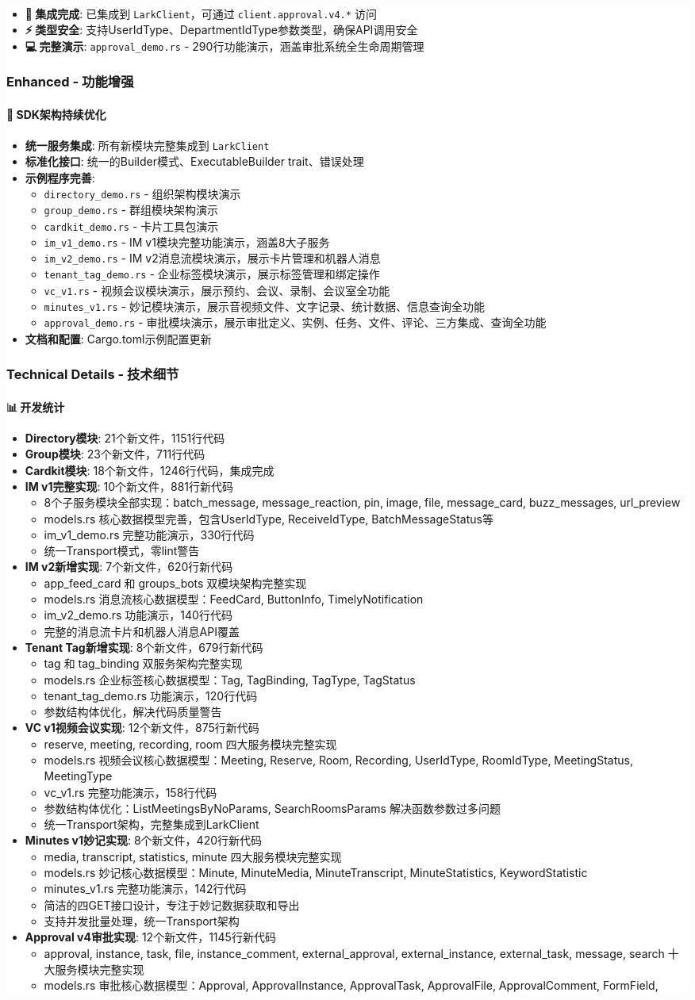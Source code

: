 - **🔧 集成完成**: 已集成到 `LarkClient`，可通过 `client.approval.v4.*` 访问
- **⚡ 类型安全**: 支持UserIdType、DepartmentIdType参数类型，确保API调用安全
- **💻 完整演示**: `approval_demo.rs` - 290行功能演示，涵盖审批系统全生命周期管理

### Enhanced - 功能增强

#### 🔧 SDK架构持续优化

- **统一服务集成**: 所有新模块完整集成到 `LarkClient`
- **标准化接口**: 统一的Builder模式、ExecutableBuilder trait、错误处理
- **示例程序完善**:
    - `directory_demo.rs` - 组织架构模块演示
    - `group_demo.rs` - 群组模块架构演示
    - `cardkit_demo.rs` - 卡片工具包演示
    - `im_v1_demo.rs` - IM v1模块完整功能演示，涵盖8大子服务
    - `im_v2_demo.rs` - IM v2消息流模块演示，展示卡片管理和机器人消息
    - `tenant_tag_demo.rs` - 企业标签模块演示，展示标签管理和绑定操作
    - `vc_v1.rs` - 视频会议模块演示，展示预约、会议、录制、会议室全功能
    - `minutes_v1.rs` - 妙记模块演示，展示音视频文件、文字记录、统计数据、信息查询全功能
    - `approval_demo.rs` - 审批模块演示，展示审批定义、实例、任务、文件、评论、三方集成、查询全功能
- **文档和配置**: Cargo.toml示例配置更新

### Technical Details - 技术细节

#### 📊 开发统计

- **Directory模块**: 21个新文件，1151行代码
- **Group模块**: 23个新文件，711行代码
- **Cardkit模块**: 18个新文件，1246行代码，集成完成
- **IM v1完整实现**: 10个新文件，881行新代码
    - 8个子服务模块全部实现：batch_message, message_reaction, pin, image, file, message_card, buzz_messages, url_preview
    - models.rs 核心数据模型完善，包含UserIdType, ReceiveIdType, BatchMessageStatus等
    - im_v1_demo.rs 完整功能演示，330行代码
    - 统一Transport模式，零lint警告
- **IM v2新增实现**: 7个新文件，620行新代码
    - app_feed_card 和 groups_bots 双模块架构完整实现
    - models.rs 消息流核心数据模型：FeedCard, ButtonInfo, TimelyNotification
    - im_v2_demo.rs 功能演示，140行代码
    - 完整的消息流卡片和机器人消息API覆盖
- **Tenant Tag新增实现**: 8个新文件，679行新代码
    - tag 和 tag_binding 双服务架构完整实现
    - models.rs 企业标签核心数据模型：Tag, TagBinding, TagType, TagStatus
    - tenant_tag_demo.rs 功能演示，120行代码
    - 参数结构体优化，解决代码质量警告
- **VC v1视频会议实现**: 12个新文件，875行新代码
    - reserve, meeting, recording, room 四大服务模块完整实现
    - models.rs 视频会议核心数据模型：Meeting, Reserve, Room, Recording, UserIdType, RoomIdType, MeetingStatus,
      MeetingType
    - vc_v1.rs 完整功能演示，158行代码
    - 参数结构体优化：ListMeetingsByNoParams, SearchRoomsParams 解决函数参数过多问题
    - 统一Transport架构，完整集成到LarkClient
- **Minutes v1妙记实现**: 8个新文件，420行新代码
    - media, transcript, statistics, minute 四大服务模块完整实现
    - models.rs 妙记核心数据模型：Minute, MinuteMedia, MinuteTranscript, MinuteStatistics, KeywordStatistic
    - minutes_v1.rs 完整功能演示，142行代码
    - 简洁的四GET接口设计，专注于妙记数据获取和导出
    - 支持并发批量处理，统一Transport架构
- **Approval v4审批实现**: 12个新文件，1145行新代码
    - approval, instance, task, file, instance_comment, external_approval, external_instance, external_task, message,
      search 十大服务模块完整实现
    - models.rs 审批核心数据模型：Approval, ApprovalInstance, ApprovalTask, ApprovalFile, ApprovalComment, FormField,